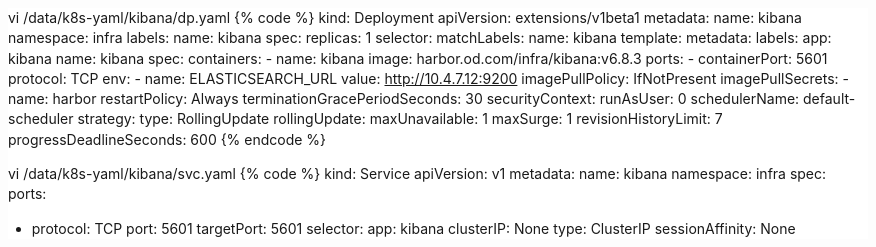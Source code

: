 vi /data/k8s-yaml/kibana/dp.yaml
{% code %}
kind: Deployment
apiVersion: extensions/v1beta1
metadata:
  name: kibana
  namespace: infra
  labels: 
    name: kibana
spec:
  replicas: 1
  selector:
    matchLabels: 
      name: kibana
  template:
    metadata:
      labels: 
        app: kibana
        name: kibana
    spec:
      containers:
      - name: kibana
        image: harbor.od.com/infra/kibana:v6.8.3
        ports:
        - containerPort: 5601
          protocol: TCP
        env:
        - name: ELASTICSEARCH_URL
          value: http://10.4.7.12:9200
        imagePullPolicy: IfNotPresent
      imagePullSecrets:
      - name: harbor
      restartPolicy: Always
      terminationGracePeriodSeconds: 30
      securityContext: 
        runAsUser: 0
      schedulerName: default-scheduler
  strategy:
    type: RollingUpdate
    rollingUpdate: 
      maxUnavailable: 1
      maxSurge: 1
  revisionHistoryLimit: 7
  progressDeadlineSeconds: 600
{% endcode %}


vi /data/k8s-yaml/kibana/svc.yaml
{% code %}
kind: Service
apiVersion: v1
metadata: 
  name: kibana
  namespace: infra
spec:
  ports:
  - protocol: TCP
    port: 5601
    targetPort: 5601
  selector: 
    app: kibana
  clusterIP: None
  type: ClusterIP
  sessionAffinity: None